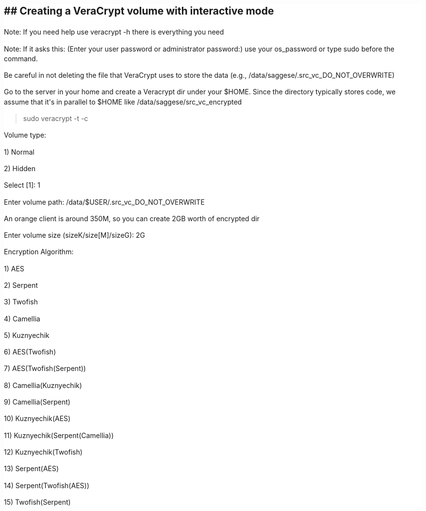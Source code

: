 ## ## Creating a VeraCrypt volume with interactive mode

Note: If you need help use veracrypt -h there is everything you need

Note: If it asks this: (Enter your user password or administrator
password:) use your os_password or type sudo before the command.

Be careful in not deleting the file that VeraCrypt uses to store the
data (e.g., /data/saggese/.src_vc_DO_NOT_OVERWRITE)

Go to the server in your home and create a Veracrypt dir under your
$HOME. Since the directory typically stores code, we assume that it's in
parallel to $HOME like /data/saggese/src_vc_encrypted

> sudo veracrypt -t -c

Volume type:

1\) Normal

2\) Hidden

Select [1]: 1

Enter volume path: /data/$USER/.src_vc_DO_NOT_OVERWRITE

An orange client is around 350M, so you can create 2GB worth of
encrypted dir

Enter volume size (sizeK/size[M]/sizeG): 2G

Encryption Algorithm:

1\) AES

2\) Serpent

3\) Twofish

4\) Camellia

5\) Kuznyechik

6\) AES(Twofish)

7\) AES(Twofish(Serpent))

8\) Camellia(Kuznyechik)

9\) Camellia(Serpent)

10\) Kuznyechik(AES)

11\) Kuznyechik(Serpent(Camellia))

12\) Kuznyechik(Twofish)

13\) Serpent(AES)

14\) Serpent(Twofish(AES))

15\) Twofish(Serpent)
